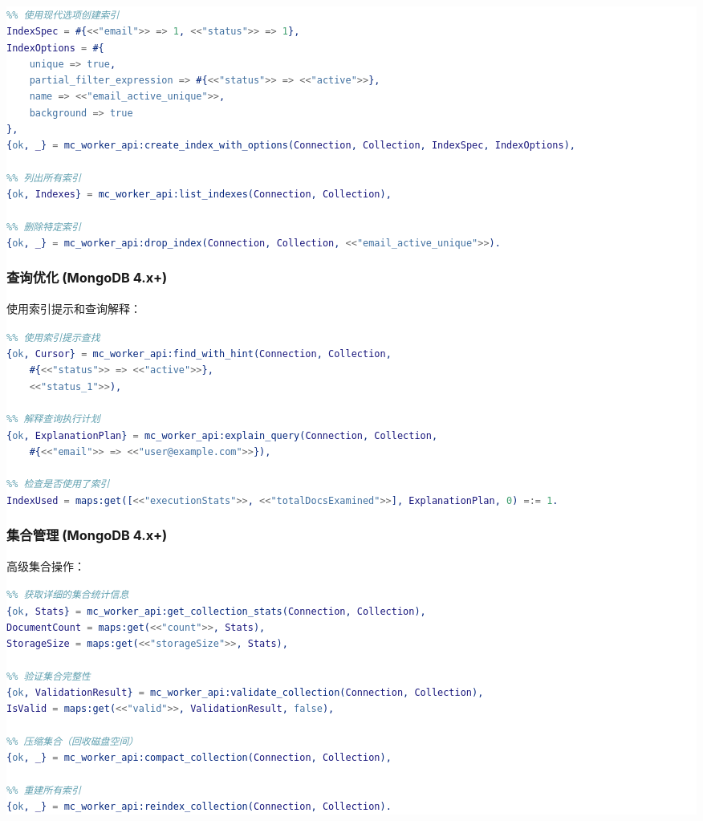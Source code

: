 ```erlang
%% 使用现代选项创建索引
IndexSpec = #{<<"email">> => 1, <<"status">> => 1},
IndexOptions = #{
    unique => true,
    partial_filter_expression => #{<<"status">> => <<"active">>},
    name => <<"email_active_unique">>,
    background => true
},
{ok, _} = mc_worker_api:create_index_with_options(Connection, Collection, IndexSpec, IndexOptions),

%% 列出所有索引
{ok, Indexes} = mc_worker_api:list_indexes(Connection, Collection),

%% 删除特定索引
{ok, _} = mc_worker_api:drop_index(Connection, Collection, <<"email_active_unique">>).
```

### 查询优化 (MongoDB 4.x+)

使用索引提示和查询解释：

```erlang
%% 使用索引提示查找
{ok, Cursor} = mc_worker_api:find_with_hint(Connection, Collection,
    #{<<"status">> => <<"active">>},
    <<"status_1">>),

%% 解释查询执行计划
{ok, ExplanationPlan} = mc_worker_api:explain_query(Connection, Collection,
    #{<<"email">> => <<"user@example.com">>}),

%% 检查是否使用了索引
IndexUsed = maps:get([<<"executionStats">>, <<"totalDocsExamined">>], ExplanationPlan, 0) =:= 1.
```

### 集合管理 (MongoDB 4.x+)

高级集合操作：

```erlang
%% 获取详细的集合统计信息
{ok, Stats} = mc_worker_api:get_collection_stats(Connection, Collection),
DocumentCount = maps:get(<<"count">>, Stats),
StorageSize = maps:get(<<"storageSize">>, Stats),

%% 验证集合完整性
{ok, ValidationResult} = mc_worker_api:validate_collection(Connection, Collection),
IsValid = maps:get(<<"valid">>, ValidationResult, false),

%% 压缩集合（回收磁盘空间）
{ok, _} = mc_worker_api:compact_collection(Connection, Collection),

%% 重建所有索引
{ok, _} = mc_worker_api:reindex_collection(Connection, Collection).
```
